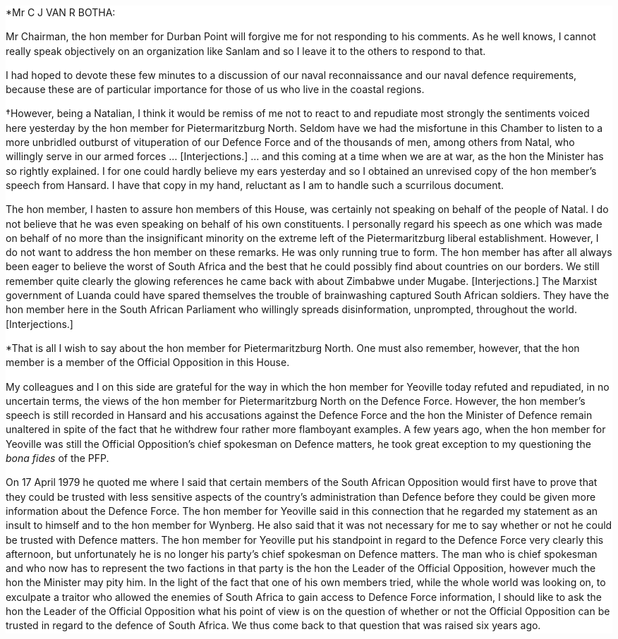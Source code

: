 </speech>

<speech by="#botha">

<from>*Mr <person refersTo="hansard_za">C J VAN R BOTHA</person>:</from>

<p>Mr Chairman, the hon member for Durban Point will forgive me for not responding to his comments. As he well knows, I cannot really speak objectively on an organization like Sanlam and so I leave it to the others to respond to that.</p>

<p>I had hoped to devote these few minutes to a discussion of our naval reconnaissance and our naval defence requirements, because these are of particular importance for those of us who live in the coastal regions.</p>

<p>&#x2020;However, being a Natalian, I think it would be remiss of me not to react to and repudiate most strongly the sentiments voiced here yesterday by the hon member for Pietermaritzburg North. Seldom have we had the misfortune in this Chamber to listen to a more unbridled outburst of vituperation of our Defence Force and of the thousands of men, among others from Natal, who willingly serve in our armed forces &#x2026; [Interjections.] &#x2026; and this coming at a time when we are at war, as the hon the Minister has so rightly explained. I for one could hardly believe my ears yesterday and so I obtained an unrevised copy of the hon member&#x2019;s speech from Hansard. I have that copy in my hand, reluctant as I am to handle such a scurrilous document.</p>

<p>The hon member, I hasten to assure hon members of this House, was certainly not speaking on behalf of the people of Natal. I do not believe that he was even speaking on behalf of his own constituents. I personally regard his speech as one which was made on behalf of no more than the insignificant minority on the extreme left of the Pietermaritzburg liberal establishment. However, I do not want to address the hon member on these remarks. He was only running true to form. The hon member has after all always been eager to believe the worst of South Africa and the best that he could possibly find about countries on our borders. We still remember quite clearly the glowing references he came back with about Zimbabwe under Mugabe. [Interjections.] The Marxist government of Luanda could have spared themselves the trouble of brainwashing captured South African soldiers. They have the hon member here in the South African Parliament who willingly spreads disinformation, unprompted, throughout the world. [Interjections.]</p>

<p>*That is all I wish to say about the hon member for Pietermaritzburg North. One must also remember, however, that the hon member is a member of the Official Opposition in this House.</p>

<p>My colleagues and I on this side are grateful for the way in which the hon member for <span class="col_6459-6460" refersTo="page_0590"/>Yeoville today refuted and repudiated, in no uncertain terms, the views of the hon member for Pietermaritzburg North on the Defence Force. However, the hon member&#x2019;s speech is still recorded in Hansard and his accusations against the Defence Force and the hon the Minister of Defence remain unaltered in spite of the fact that he withdrew four rather more flamboyant examples. A few years ago, when the hon member for Yeoville was still the Official Opposition&#x2019;s chief spokesman on Defence matters, he took great exception to my questioning the <i>bona fides</i> of the PFP.</p>

<p>On 17 April 1979 he quoted me where I said that certain members of the South African Opposition would first have to prove that they could be trusted with less sensitive aspects of the country&#x2019;s administration than Defence before they could be given more information about the Defence Force. The hon member for Yeoville said in this connection that he regarded my statement as an insult to himself and to the hon member for Wynberg. He also said that it was not necessary for me to say whether or not he could be trusted with Defence matters. The hon member for Yeoville put his standpoint in regard to the Defence Force very clearly this afternoon, but unfortunately he is no longer his party&#x2019;s chief spokesman on Defence matters. The man who is chief spokesman and who now has to represent the two factions in that party is the hon the Leader of the Official Opposition, however much the hon the Minister may pity him. In the light of the fact that one of his own members tried, while the whole world was looking on, to exculpate a traitor who allowed the enemies of South Africa to gain access to Defence Force information, I should like to ask the hon the Leader of the Official Opposition what his point of view is on the question of whether or not the Official Opposition can be trusted in regard to the defence of South Africa. We thus come back to that question that was raised six years ago.</p>

